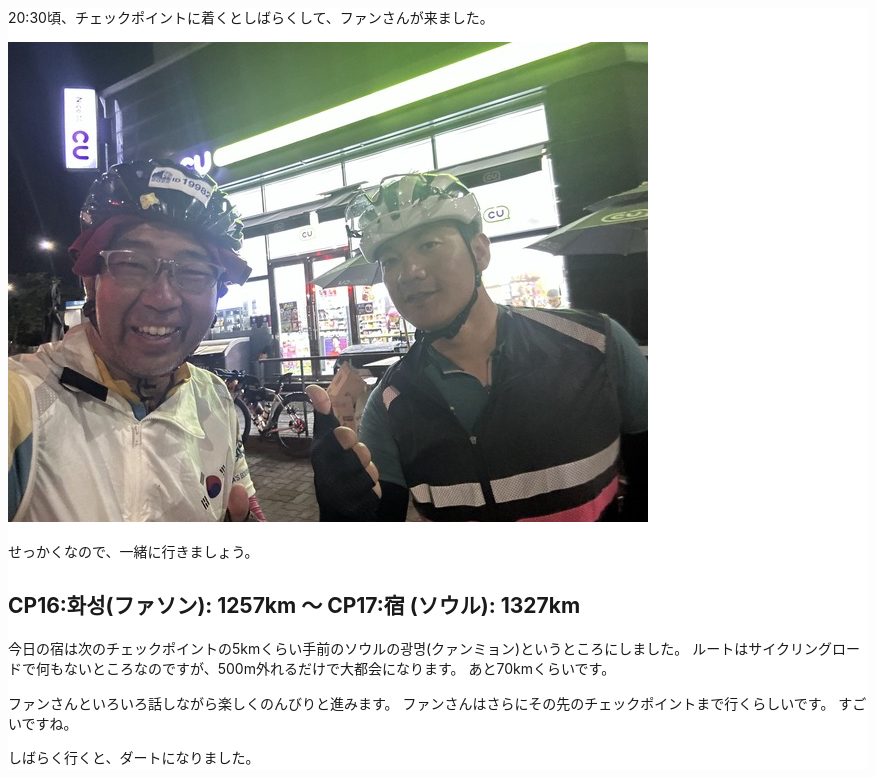 20:30頃、チェックポイントに着くとしばらくして、ファンさんが来ました。

![](../img/IMG_1687.JPG)

せっかくなので、一緒に行きましょう。

## CP16:화성(ファソン): 1257km ～ CP17:宿 (ソウル): 1327km

今日の宿は次のチェックポイントの5kmくらい手前のソウルの광명(クァンミョン)というところにしました。
ルートはサイクリングロードで何もないところなのですが、500m外れるだけで大都会になります。
あと70kmくらいです。

ファンさんといろいろ話しながら楽しくのんびりと進みます。
ファンさんはさらにその先のチェックポイントまで行くらしいです。
すごいですね。

しばらく行くと、ダートになりました。
